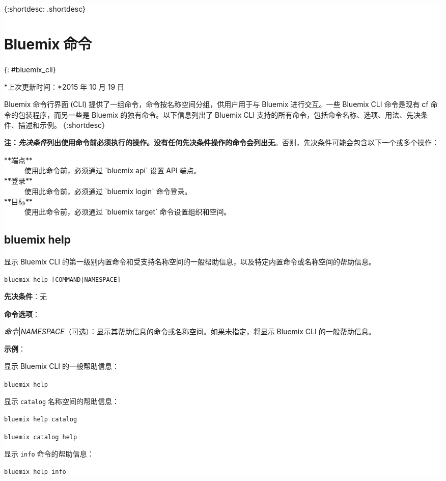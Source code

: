{:shortdesc: .shortdesc}

# Bluemix 命令
{: #bluemix_cli}

*上次更新时间：*2015 年 10 月 19 日

Bluemix 命令行界面 (CLI) 提供了一组命令，命令按名称空间分组，供用户用于与 Bluemix 进行交互。一些 Bluemix CLI 命令是现有 cf 命令的包装程序，而另一些是 Bluemix 的独有命令。以下信息列出了 Bluemix CLI 支持的所有命令，包括命令名称、选项、用法、先决条件、描述和示例。
{:shortdesc}
 
**注：***先决条件*列出使用命令前必须执行的操作。没有任何先决条件操作的命令会列出**无**。否则，先决条件可能会包含以下一个或多个操作：
<dl>
<dt>**端点**</dt>
<dd>使用此命令前，必须通过 `bluemix api` 设置 API 端点。</dd>
<dt>**登录**</dt>
<dd>使用此命令前，必须通过 `bluemix login` 命令登录。</dd>
<dt>**目标**</dt>
<dd>使用此命令前，必须通过 `bluemix target` 命令设置组织和空间。</dd>
</dl>

## bluemix help
显示 Bluemix CLI 的第一级别内置命令和受支持名称空间的一般帮助信息，以及特定内置命令或名称空间的帮助信息。

```
bluemix help [COMMAND|NAMESPACE]
```

**先决条件**：无

**命令选项**：

*命令*|*NAMESPACE*（可选）：显示其帮助信息的命令或名称空间。如果未指定，将显示 Bluemix CLI 的一般帮助信息。

**示例**：

显示 Bluemix CLI 的一般帮助信息：

```
bluemix help
```

显示 `catalog` 名称空间的帮助信息：

```
bluemix help catalog
```

```
bluemix catalog help
```

显示 `info` 命令的帮助信息：

```
bluemix help info
```
